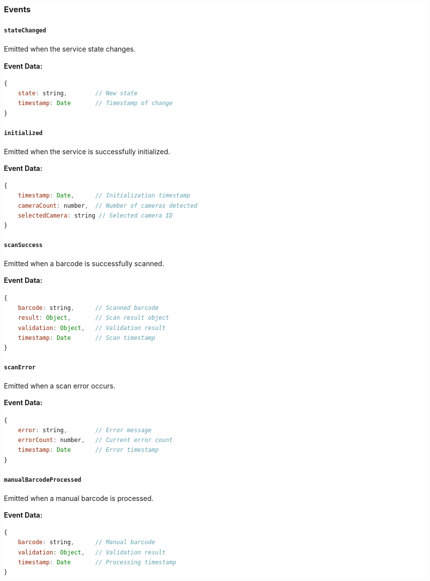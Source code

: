 ### Events

#### `stateChanged`
Emitted when the service state changes.

**Event Data:**
```javascript
{
    state: string,        // New state
    timestamp: Date       // Timestamp of change
}
```

#### `initialized`
Emitted when the service is successfully initialized.

**Event Data:**
```javascript
{
    timestamp: Date,      // Initialization timestamp
    cameraCount: number,  // Number of cameras detected
    selectedCamera: string // Selected camera ID
}
```

#### `scanSuccess`
Emitted when a barcode is successfully scanned.

**Event Data:**
```javascript
{
    barcode: string,      // Scanned barcode
    result: Object,       // Scan result object
    validation: Object,   // Validation result
    timestamp: Date       // Scan timestamp
}
```

#### `scanError`
Emitted when a scan error occurs.

**Event Data:**
```javascript
{
    error: string,        // Error message
    errorCount: number,   // Current error count
    timestamp: Date       // Error timestamp
}
```

#### `manualBarcodeProcessed`
Emitted when a manual barcode is processed.

**Event Data:**
```javascript
{
    barcode: string,      // Manual barcode
    validation: Object,   // Validation result
    timestamp: Date       // Processing timestamp
}
```
